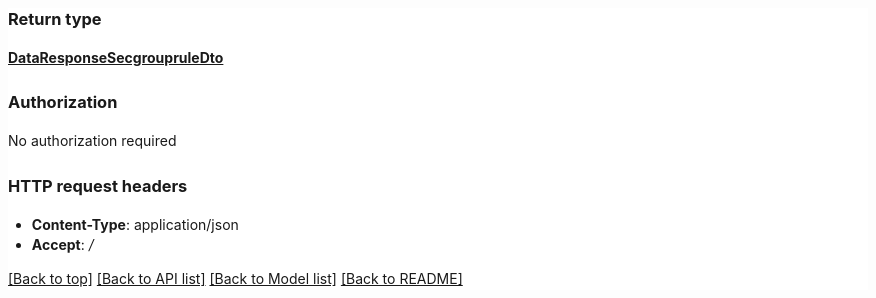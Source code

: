 ### Return type

[**DataResponseSecgroupruleDto**](DataResponse«SecgroupruleDto».md)

### Authorization

No authorization required

### HTTP request headers

 - **Content-Type**: application/json
 - **Accept**: */*

[[Back to top]](#) [[Back to API list]](../README.md#documentation-for-api-endpoints) [[Back to Model list]](../README.md#documentation-for-models) [[Back to README]](../README.md)

